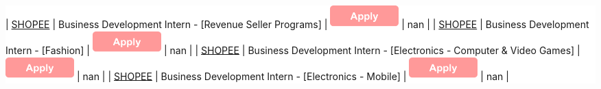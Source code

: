 | [SHOPEE](https://careers.shopee.sg)       | Business Development Intern - [Revenue Seller Programs]                                                                     | <a href="https://careers.shopee.sg/job-detail/J00198563/1?channel=10001"><img src="/apply-btn.png" width="100" alt="Apply"></a>                                                                                                                                                        | nan                                                                                                                                                                                                                                                          |
| [SHOPEE](https://careers.shopee.sg)       | Business Development Intern - [Fashion]                                                                                     | <a href="https://careers.shopee.sg/job-detail/J00104910/1?channel=10001"><img src="/apply-btn.png" width="100" alt="Apply"></a>                                                                                                                                                        | nan                                                                                                                                                                                                                                                          |
| [SHOPEE](https://careers.shopee.sg)       | Business Development Intern - [Electronics - Computer & Video Games]                                                        | <a href="https://careers.shopee.sg/job-detail/J00004752/1?channel=10001"><img src="/apply-btn.png" width="100" alt="Apply"></a>                                                                                                                                                        | nan                                                                                                                                                                                                                                                          |
| [SHOPEE](https://careers.shopee.sg)       | Business Development Intern - [Electronics - Mobile]                                                                        | <a href="https://careers.shopee.sg/job-detail/J00004811/1?channel=10001"><img src="/apply-btn.png" width="100" alt="Apply"></a>                                                                                                                                                        | nan                                                                                                                                                                                                                                                          |